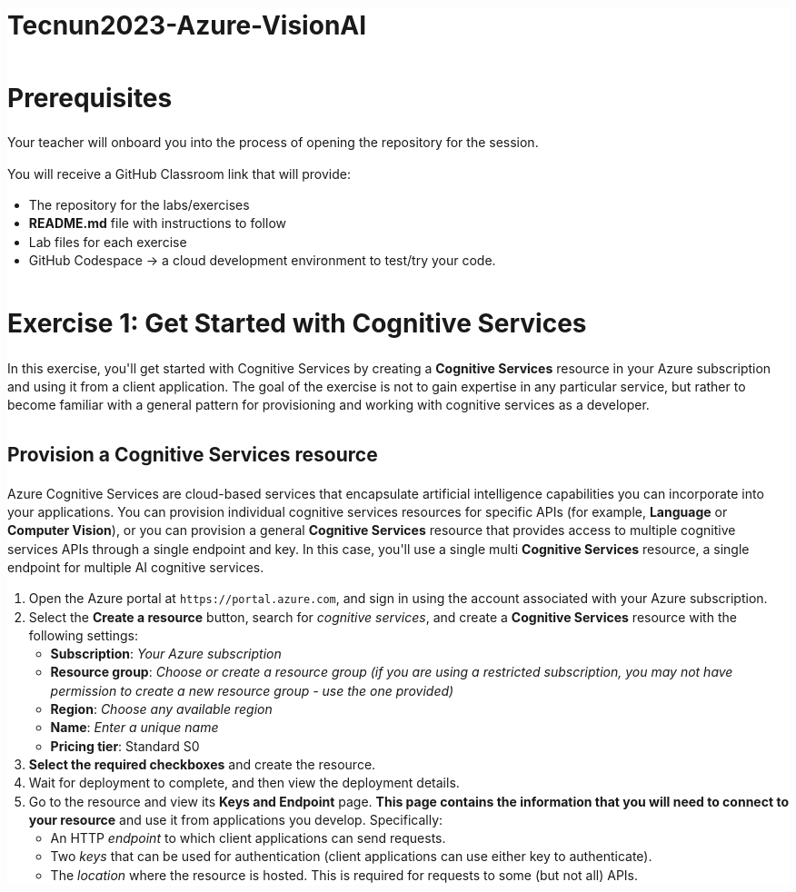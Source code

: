 # Tecnun2023-Azure-VisionAI

# Prerequisites

Your teacher will onboard you into the process of opening the repository for the session.

You will receive a GitHub Classroom link that will provide:
- The repository for the labs/exercises
- **README.md** file with instructions to follow
- Lab files for each exercise
- GitHub Codespace -> a cloud development environment to test/try your code. 

# Exercise 1: Get Started with Cognitive Services

In this exercise, you'll get started with Cognitive Services by creating a **Cognitive Services** resource in your Azure subscription and using it from a client application. The goal of the exercise is not to gain expertise in any particular service, but rather to become familiar with a general pattern for provisioning and working with cognitive services as a developer.

## Provision a Cognitive Services resource

Azure Cognitive Services are cloud-based services that encapsulate artificial intelligence capabilities you can incorporate into your applications. You can provision individual cognitive services resources for specific APIs (for example, **Language** or **Computer Vision**), or you can provision a general **Cognitive Services** resource that provides access to multiple cognitive services APIs through a single endpoint and key. In this case, you'll use a single multi **Cognitive Services** resource, a single endpoint for multiple AI cognitive services.

1. Open the Azure portal at `https://portal.azure.com`, and sign in using the account associated with your Azure subscription.
2. Select the **Create a resource** button, search for *cognitive services*, and create a **Cognitive Services** resource with the following settings:
    - **Subscription**: *Your Azure subscription*
    - **Resource group**: *Choose or create a resource group (if you are using a restricted subscription, you may not have permission to create a new resource group - use the one provided)*
    - **Region**: *Choose any available region*
    - **Name**: *Enter a unique name*
    - **Pricing tier**: Standard S0
3. **Select the required checkboxes** and create the resource.
4. Wait for deployment to complete, and then view the deployment details.
5. Go to the resource and view its **Keys and Endpoint** page. **This page contains the information that you will need to connect to your resource** and use it from applications you develop. Specifically:
    - An HTTP *endpoint* to which client applications can send requests.
    - Two *keys* that can be used for authentication (client applications can use either key to authenticate).
    - The *location* where the resource is hosted. This is required for requests to some (but not all) APIs.
